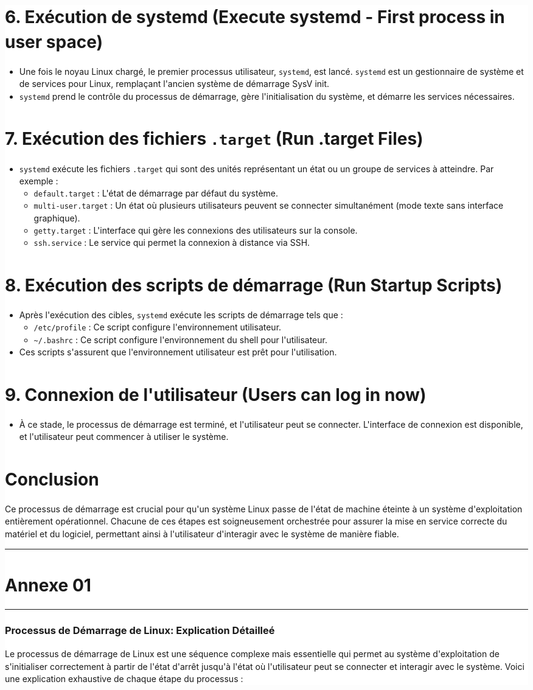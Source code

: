 # 6. **Exécution de systemd (Execute systemd - First process in user space)**
   - Une fois le noyau Linux chargé, le premier processus utilisateur, `systemd`, est lancé. `systemd` est un gestionnaire de système et de services pour Linux, remplaçant l'ancien système de démarrage SysV init.
   - `systemd` prend le contrôle du processus de démarrage, gère l'initialisation du système, et démarre les services nécessaires.

# 7. **Exécution des fichiers `.target` (Run .target Files)**
   - `systemd` exécute les fichiers `.target` qui sont des unités représentant un état ou un groupe de services à atteindre. Par exemple :
     - `default.target` : L'état de démarrage par défaut du système.
     - `multi-user.target` : Un état où plusieurs utilisateurs peuvent se connecter simultanément (mode texte sans interface graphique).
     - `getty.target` : L'interface qui gère les connexions des utilisateurs sur la console.
     - `ssh.service` : Le service qui permet la connexion à distance via SSH.

# 8. **Exécution des scripts de démarrage (Run Startup Scripts)**
   - Après l'exécution des cibles, `systemd` exécute les scripts de démarrage tels que :
     - `/etc/profile` : Ce script configure l'environnement utilisateur.
     - `~/.bashrc` : Ce script configure l'environnement du shell pour l'utilisateur.
   - Ces scripts s'assurent que l'environnement utilisateur est prêt pour l'utilisation.

# 9. **Connexion de l'utilisateur (Users can log in now)**
   - À ce stade, le processus de démarrage est terminé, et l'utilisateur peut se connecter. L'interface de connexion est disponible, et l'utilisateur peut commencer à utiliser le système.

# Conclusion
Ce processus de démarrage est crucial pour qu'un système Linux passe de l'état de machine éteinte à un système d'exploitation entièrement opérationnel. Chacune de ces étapes est soigneusement orchestrée pour assurer la mise en service correcte du matériel et du logiciel, permettant ainsi à l'utilisateur d'interagir avec le système de manière fiable.

---
# Annexe 01
----

### Processus de Démarrage de Linux: Explication Détailleé

Le processus de démarrage de Linux est une séquence complexe mais essentielle qui permet au système d'exploitation de s'initialiser correctement à partir de l'état d'arrêt jusqu'à l'état où l'utilisateur peut se connecter et interagir avec le système. Voici une explication exhaustive de chaque étape du processus :
